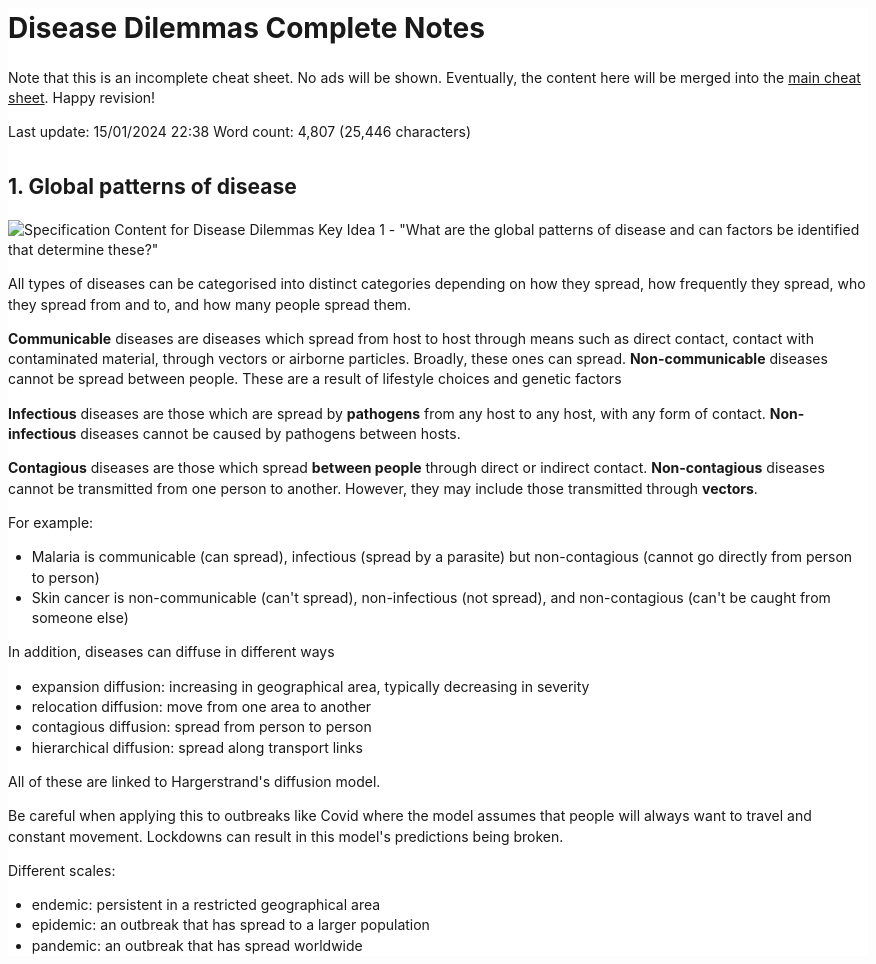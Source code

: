 
# Disease Dilemmas Complete Notes
Note that this is an incomplete cheat sheet. No ads will be shown. Eventually, the content here will be merged into the [main cheat sheet](https://ibaguette.com/cheatsheets/alevel/geography/all). Happy revision!

Last update: 15/01/2024 22:38
Word count: 4,807 (25,446 characters)

## 1. Global patterns of disease
![Specification Content for Disease Dilemmas Key Idea 1 - "What are the global patterns of disease and can factors be identified that determine these?"](https://cheatsheet-assets.ibaguette.com/alevel/geography/SpecContent_DiseaseDilemmas-3.2.1.png)

All types of diseases can be categorised into distinct categories depending on how they spread, how frequently they spread, who they spread from and to, and how many people spread them.

**Communicable** diseases are diseases which spread from host to host through means such as direct contact, contact with contaminated material, through vectors or airborne particles. Broadly, these ones can spread.
**Non-communicable** diseases cannot be spread between people. These are a result of lifestyle choices and genetic factors

**Infectious** diseases are those which are spread by **pathogens** from any host to any host, with any form of contact. 
**Non-infectious** diseases cannot be caused by pathogens between hosts.

**Contagious** diseases are those which spread **between people** through direct or indirect contact.
 **Non-contagious** diseases cannot be transmitted from one person to another. However, they may include those transmitted through **vectors**.

For example:
- Malaria is communicable (can spread), infectious (spread by a parasite) but non-contagious (cannot go directly from person to person)
- Skin cancer is non-communicable (can't spread), non-infectious (not spread), and non-contagious (can't be caught from someone else)

In addition, diseases can diffuse in different ways

- expansion diffusion: increasing in geographical area, typically decreasing in severity
- relocation diffusion: move from one area to another
- contagious diffusion: spread from person to person
- hierarchical diffusion: spread along transport links

All of these are linked to Hargerstrand's diffusion model. 

Be careful when applying this to outbreaks like Covid where the model assumes that people will always want to travel and constant movement. Lockdowns can result in this model's predictions being broken.

Different scales:
- endemic: persistent in a restricted geographical area
- epidemic: an outbreak that has spread to a larger population
- pandemic: an outbreak that has spread worldwide
